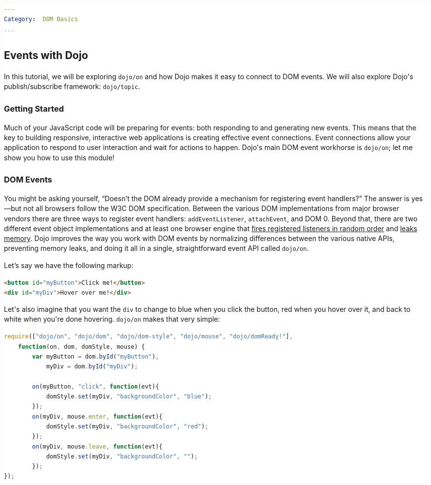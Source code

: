 ```yaml
---
Category:  DOM Basics
...
```


## Events with Dojo

In this tutorial, we will be exploring `dojo/on` and how Dojo makes it easy to connect to DOM events.  We will also explore Dojo's publish/subscribe framework: `dojo/topic`.

### Getting Started

Much of your JavaScript code will be preparing for events: both responding to and generating new events. This means that the key to building responsive, interactive web applications is creating effective event connections. Event connections allow your application to respond to user interaction and wait for actions to happen. Dojo's main DOM event workhorse is `dojo/on`;  let me show you how to use this module!

### DOM Events

You might be asking yourself, “Doesn’t the DOM already provide a mechanism for registering event handlers?” The answer is yes—but not all browsers follow the W3C DOM specification. Between the various DOM implementations from major browser vendors there are three ways to register event handlers: `addEventListener`, `attachEvent`, and DOM 0. Beyond that, there are two different event object implementations and at least one browser engine that [fires registered listeners in random order](http://msdn.microsoft.com/en-us/library/ms536343(v=vs.85).aspx) and [leaks memory](http://msdn.microsoft.com/en-us/library/bb250448(VS.85).aspx). Dojo improves the way you work with DOM events by normalizing differences between the various native APIs, preventing memory leaks, and doing it all in a single, straightforward event API called `dojo/on`.

Let’s say we have the following markup:

```html
<button id="myButton">Click me!</button>
<div id="myDiv">Hover over me!</div>
```

Let's also imagine that you want the `div` to change to blue when you click the button, red when you hover over it, and back to white when you're done hovering. `dojo/on` makes that very simple:

```js
require(["dojo/on", "dojo/dom", "dojo/dom-style", "dojo/mouse", "dojo/domReady!"],
	function(on, dom, domStyle, mouse) {
		var myButton = dom.byId("myButton"),
			myDiv = dom.byId("myDiv");

		on(myButton, "click", function(evt){
			domStyle.set(myDiv, "backgroundColor", "blue");
		});
		on(myDiv, mouse.enter, function(evt){
			domStyle.set(myDiv, "backgroundColor", "red");
		});
		on(myDiv, mouse.leave, function(evt){
			domStyle.set(myDiv, "backgroundColor", "");
		});
});
```
